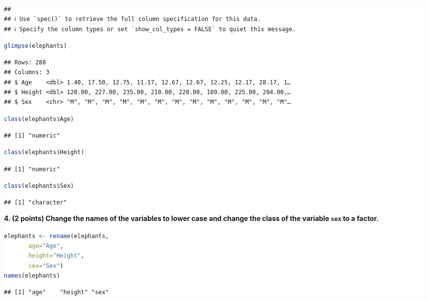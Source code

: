 ```
## 
## ℹ Use `spec()` to retrieve the full column specification for this data.
## ℹ Specify the column types or set `show_col_types = FALSE` to quiet this message.
```


```r
glimpse(elephants)
```

```
## Rows: 288
## Columns: 3
## $ Age    <dbl> 1.40, 17.50, 12.75, 11.17, 12.67, 12.67, 12.25, 12.17, 28.17, 1…
## $ Height <dbl> 120.00, 227.00, 235.00, 210.00, 220.00, 189.00, 225.00, 204.00,…
## $ Sex    <chr> "M", "M", "M", "M", "M", "M", "M", "M", "M", "M", "M", "M", "M"…
```


```r
class(elephants$Age)
```

```
## [1] "numeric"
```


```r
class(elephants$Height)
```

```
## [1] "numeric"
```


```r
class(elephants$Sex)
```

```
## [1] "character"
```


**4. (2 points) Change the names of the variables to lower case and change the class of the variable `sex` to a factor.**


```r
elephants <- rename(elephants,
       age="Age",
       height="Height",
       sex="Sex")
names(elephants)
```

```
## [1] "age"    "height" "sex"
```

